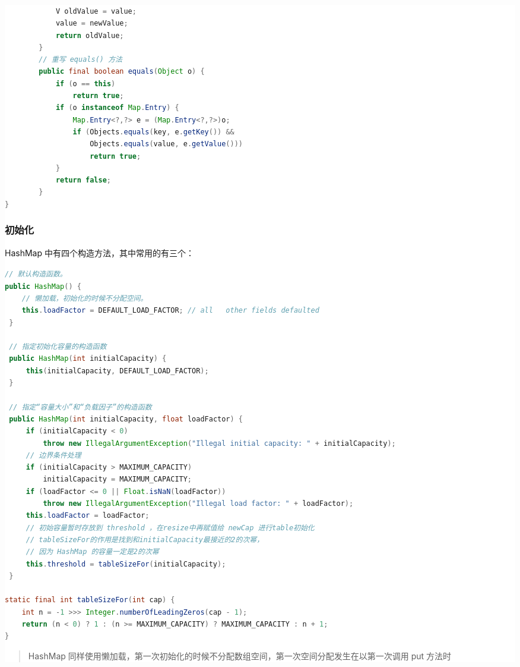 ```java
            V oldValue = value;
            value = newValue;
            return oldValue;
        }
        // 重写 equals() 方法
        public final boolean equals(Object o) {
            if (o == this)
                return true;
            if (o instanceof Map.Entry) {
                Map.Entry<?,?> e = (Map.Entry<?,?>)o;
                if (Objects.equals(key, e.getKey()) &&
                    Objects.equals(value, e.getValue()))
                    return true;
            }
            return false;
        }
}

```
### 初始化
HashMap 中有四个构造方法，其中常用的有三个：
```java
// 默认构造函数。
public HashMap() {
    // 懒加载，初始化的时候不分配空间。
    this.loadFactor = DEFAULT_LOAD_FACTOR; // all   other fields defaulted
 }

 // 指定初始化容量的构造函数
 public HashMap(int initialCapacity) {
     this(initialCapacity, DEFAULT_LOAD_FACTOR);
 }

 // 指定“容量大小”和“负载因子”的构造函数
 public HashMap(int initialCapacity, float loadFactor) {
     if (initialCapacity < 0)
         throw new IllegalArgumentException("Illegal initial capacity: " + initialCapacity);
     // 边界条件处理
     if (initialCapacity > MAXIMUM_CAPACITY)
         initialCapacity = MAXIMUM_CAPACITY;
     if (loadFactor <= 0 || Float.isNaN(loadFactor))
         throw new IllegalArgumentException("Illegal load factor: " + loadFactor);
     this.loadFactor = loadFactor;
     // 初始容量暂时存放到 threshold ，在resize中再赋值给 newCap 进行table初始化
     // tableSizeFor的作用是找到和initialCapacity最接近的2的次幂，
     // 因为 HashMap 的容量一定是2的次幂
     this.threshold = tableSizeFor(initialCapacity);
 }

static final int tableSizeFor(int cap) {
    int n = -1 >>> Integer.numberOfLeadingZeros(cap - 1);
    return (n < 0) ? 1 : (n >= MAXIMUM_CAPACITY) ? MAXIMUM_CAPACITY : n + 1;
}
```
> HashMap 同样使用懒加载，第一次初始化的时候不分配数组空间，第一次空间分配发生在以第一次调用 put 方法时

